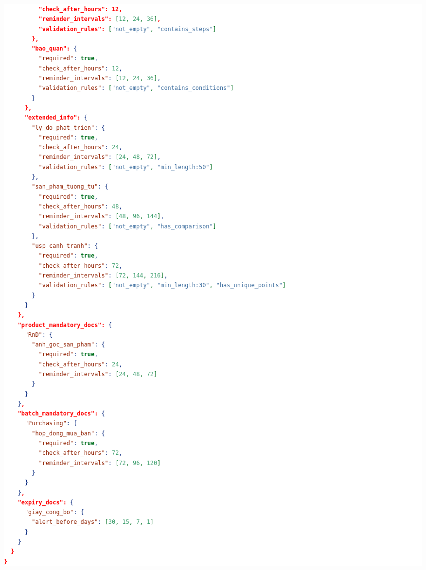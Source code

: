 ```json
          "check_after_hours": 12,
          "reminder_intervals": [12, 24, 36],
          "validation_rules": ["not_empty", "contains_steps"]
        },
        "bao_quan": {
          "required": true,
          "check_after_hours": 12,
          "reminder_intervals": [12, 24, 36],
          "validation_rules": ["not_empty", "contains_conditions"]
        }
      },
      "extended_info": {
        "ly_do_phat_trien": {
          "required": true,
          "check_after_hours": 24,
          "reminder_intervals": [24, 48, 72],
          "validation_rules": ["not_empty", "min_length:50"]
        },
        "san_pham_tuong_tu": {
          "required": true,
          "check_after_hours": 48,
          "reminder_intervals": [48, 96, 144],
          "validation_rules": ["not_empty", "has_comparison"]
        },
        "usp_canh_tranh": {
          "required": true,
          "check_after_hours": 72,
          "reminder_intervals": [72, 144, 216],
          "validation_rules": ["not_empty", "min_length:30", "has_unique_points"]
        }
      }
    },
    "product_mandatory_docs": {
      "RnD": {
        "anh_goc_san_pham": {
          "required": true,
          "check_after_hours": 24,
          "reminder_intervals": [24, 48, 72]
        }
      }
    },
    "batch_mandatory_docs": {
      "Purchasing": {
        "hop_dong_mua_ban": {
          "required": true,
          "check_after_hours": 72,
          "reminder_intervals": [72, 96, 120]
        }
      }
    },
    "expiry_docs": {
      "giay_cong_bo": {
        "alert_before_days": [30, 15, 7, 1]
      }
    }
  }
}
```
